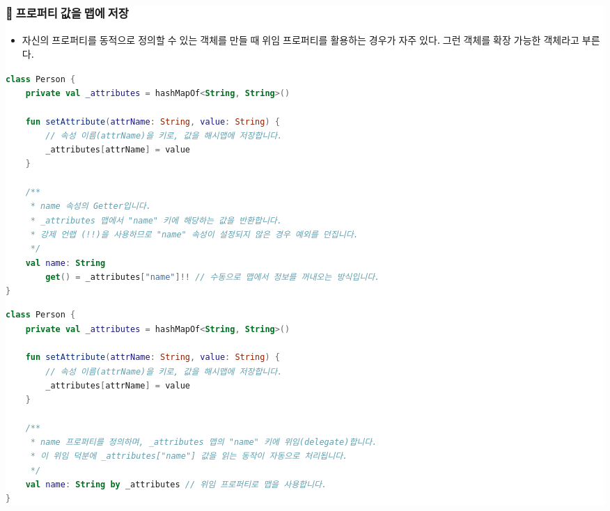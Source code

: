 ### 📌 프로퍼티 값을 맵에 저장
- 자신의 프로퍼티를 동적으로 정의할 수 있는 객체를 만들 때 위임 프로퍼티를 활용하는 경우가 자주 있다. 그런 객체를 확장 가능한 객체라고 부른다.

```kotlin
class Person {
    private val _attributes = hashMapOf<String, String>()
    
    fun setAttribute(attrName: String, value: String) {
        // 속성 이름(attrName)을 키로, 값을 해시맵에 저장합니다.
        _attributes[attrName] = value
    }

    /**
     * name 속성의 Getter입니다.
     * _attributes 맵에서 "name" 키에 해당하는 값을 반환합니다.
     * 강제 언랩 (!!)을 사용하므로 "name" 속성이 설정되지 않은 경우 예외를 던집니다.
     */
    val name: String 
        get() = _attributes["name"]!! // 수동으로 맵에서 정보를 꺼내오는 방식입니다.
}

```

```kotlin
class Person {
    private val _attributes = hashMapOf<String, String>()
    
    fun setAttribute(attrName: String, value: String) {
        // 속성 이름(attrName)을 키로, 값을 해시맵에 저장합니다.
        _attributes[attrName] = value
    }

    /**
     * name 프로퍼티를 정의하며, _attributes 맵의 "name" 키에 위임(delegate)합니다.
     * 이 위임 덕분에 _attributes["name"] 값을 읽는 동작이 자동으로 처리됩니다.
     */
    val name: String by _attributes // 위임 프로퍼티로 맵을 사용합니다.
}
```
